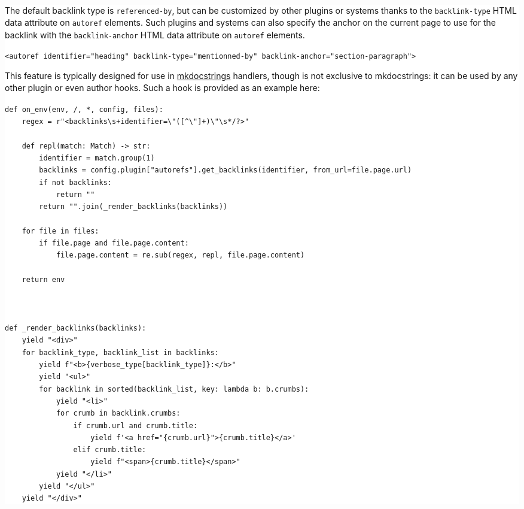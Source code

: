 The default backlink type is `referenced-by`, but can be customized by other plugins or systems thanks to the `backlink-type` HTML data attribute on `autoref` elements. Such plugins and systems can also specify the anchor on the current page to use for the backlink with the `backlink-anchor` HTML data attribute on `autoref` elements.

```
<autoref identifier="heading" backlink-type="mentionned-by" backlink-anchor="section-paragraph">
```

This feature is typically designed for use in [mkdocstrings](https://mkdocstrings.github.io/) handlers, though is not exclusive to mkdocstrings: it can be used by any other plugin or even author hooks. Such a hook is provided as an example here:

```
def on_env(env, /, *, config, files):
    regex = r"<backlinks\s+identifier=\"([^\"]+)\"\s*/?>"

    def repl(match: Match) -> str:
        identifier = match.group(1)
        backlinks = config.plugin["autorefs"].get_backlinks(identifier, from_url=file.page.url)
        if not backlinks:
            return ""
        return "".join(_render_backlinks(backlinks))

    for file in files:
        if file.page and file.page.content:
            file.page.content = re.sub(regex, repl, file.page.content)

    return env



def _render_backlinks(backlinks):
    yield "<div>"
    for backlink_type, backlink_list in backlinks:
        yield f"<b>{verbose_type[backlink_type]}:</b>"
        yield "<ul>"
        for backlink in sorted(backlink_list, key: lambda b: b.crumbs):
            yield "<li>"
            for crumb in backlink.crumbs:
                if crumb.url and crumb.title:
                    yield f'<a href="{crumb.url}">{crumb.title}</a>'
                elif crumb.title:
                    yield f"<span>{crumb.title}</span>"
            yield "</li>"
        yield "</ul>"
    yield "</div>"
```

